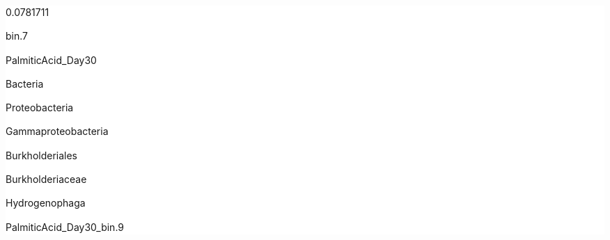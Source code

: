 <td style="text-align:right;">

0.0781711

</td>

<td style="text-align:left;">

bin.7

</td>

<td style="text-align:left;">

PalmiticAcid\_Day30

</td>

<td style="text-align:left;">

Bacteria

</td>

<td style="text-align:left;">

Proteobacteria

</td>

<td style="text-align:left;">

Gammaproteobacteria

</td>

<td style="text-align:left;">

Burkholderiales

</td>

<td style="text-align:left;">

Burkholderiaceae

</td>

<td style="text-align:left;">

Hydrogenophaga

</td>

<td style="text-align:left;">

</td>

</tr>

<tr>

<td style="text-align:left;">

PalmiticAcid\_Day30\_bin.9
